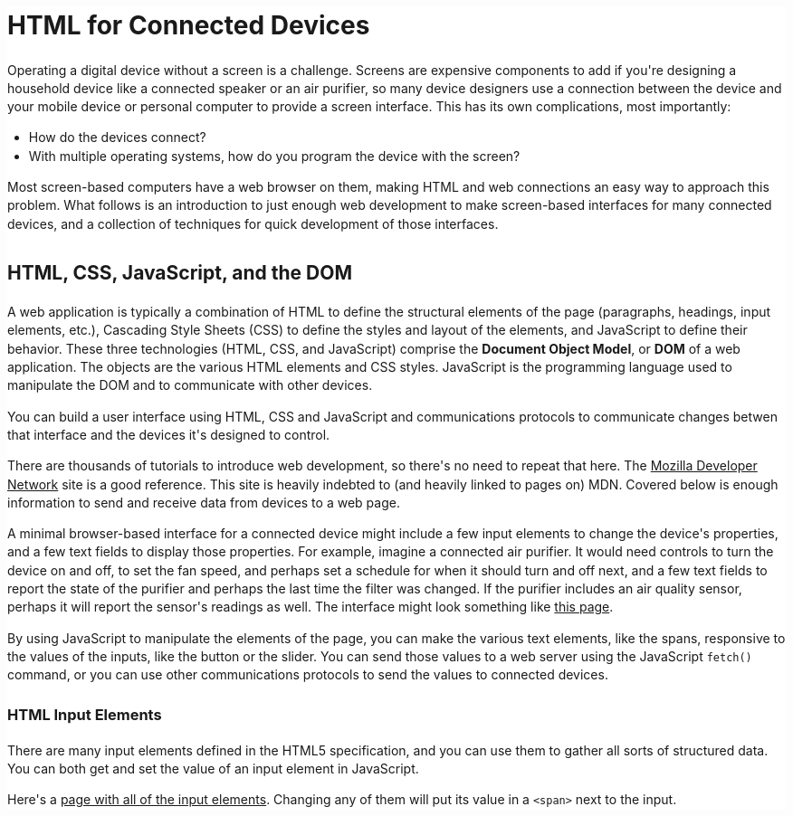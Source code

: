 
# HTML for Connected Devices
Operating a digital device without a screen is a challenge. Screens are expensive components to add if you're designing a household device like a connected speaker or an air purifier, so many device designers use a connection between the device and your mobile device or personal computer to provide a screen interface. This has its own complications, most importantly:

* How do the devices connect? 
* With multiple operating systems, how do you program the device with the screen?

Most screen-based computers have a web browser on them, making HTML and web connections an easy way to approach this problem. What follows is an introduction to just enough web development to make screen-based interfaces for many connected devices, and a collection of techniques for quick development of those interfaces.

## HTML, CSS, JavaScript, and the DOM

A web application is typically a combination of  HTML to define the structural elements of the page (paragraphs, headings, input elements, etc.), Cascading Style Sheets (CSS) to define the styles and layout of the elements, and JavaScript to define their behavior. These three technologies (HTML, CSS, and JavaScript) comprise the **Document Object Model**, or **DOM** of a web application. The objects are the various HTML elements and CSS styles. JavaScript is the programming language used to manipulate the DOM and to communicate with other devices.

You can build a user interface using HTML, CSS and JavaScript and communications protocols to communicate changes betwen that interface and the devices it's designed to control.

There are thousands of tutorials to introduce web development, so there's no need to repeat that here. The [Mozilla Developer Network](https://developer.mozilla.org/) site is a good reference. This site is heavily indebted to (and heavily linked to pages on) MDN. Covered below is enough information to send and receive data from devices to a web page. 

A minimal browser-based interface for a connected device might include a few input elements to change the device's properties, and a few text fields to display those properties. For example, imagine a connected air purifier. It would need controls to turn the device on and off, to set the fan speed, and perhaps set a schedule for when it should turn and off next, and a few text fields to report the state of the purifier and perhaps the last time the filter was changed. If the purifier includes an air quality sensor, perhaps it will report the sensor's readings as well. The interface might look something like [this page](purifier.html). 

By using JavaScript to manipulate the elements of the page, you can make the various text elements, like the spans, responsive to the values of the inputs, like the button or the slider. You can send those values to a web server using the JavaScript `fetch()` command, or you can use other communications protocols to send the values to connected devices. 

### HTML Input Elements

There are many input elements defined in the HTML5 specification, and you can use them to gather all sorts of structured data. You can both get and set the value of an input element in JavaScript.

Here's a [page with all of the input elements](input-types/index.html). Changing any of them will put its value in a `<span>` next to the input.
